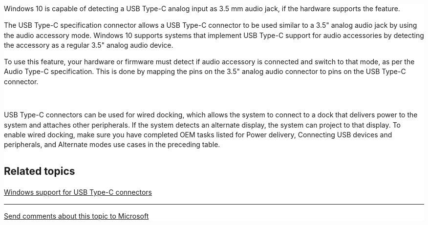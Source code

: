 <td>Windows 10 is capable of detecting a USB Type-C analog input as 3.5 mm audio jack, if the hardware supports the feature.
<p>The USB Type-C specification connector allows a USB Type-C connector to be used similar to a 3.5&quot; analog audio jack by using the audio accessory mode. Windows 10 supports systems that implement USB Type-C support for audio accessories by detecting the accessory as a regular 3.5&quot; analog audio device.</p></td>
<td>To use this feature, your hardware or firmware must detect if audio accessory is connected and switch to that mode, as per the Audio Type-C specification. This is done by mapping the pins on the 3.5&quot; analog audio connector to pins on the USB Type-C connector.</td>
</tr>
</tbody>
</table>

 

USB Type-C connectors can be used for wired docking, which allows the system to connect to a dock that delivers power to the system and attaches other peripherals. If the system detects an alternate display, the system can project to that display. To enable wired docking, make sure you have completed OEM tasks listed for Power delivery, Connecting USB devices and peripherals, and Alternate modes use cases in the preceding table.

## Related topics
[Windows support for USB Type-C connectors](oem-tasks-for-bringing-up-a-usb-typec.md)  

--------------------
[Send comments about this topic to Microsoft](mailto:wsddocfb@microsoft.com?subject=Documentation%20feedback%20%5Busbcon\buses%5D:%20OEM%20tasks%20for%20USB%20Type-C%20systems%20%20RELEASE:%20%281/26/2017%29&body=%0A%0APRIVACY%20STATEMENT%0A%0AWe%20use%20your%20feedback%20to%20improve%20the%20documentation.%20We%20don't%20use%20your%20email%20address%20for%20any%20other%20purpose,%20and%20we'll%20remove%20your%20email%20address%20from%20our%20system%20after%20the%20issue%20that%20you're%20reporting%20is%20fixed.%20While%20we're%20working%20to%20fix%20this%20issue,%20we%20might%20send%20you%20an%20email%20message%20to%20ask%20for%20more%20info.%20Later,%20we%20might%20also%20send%20you%20an%20email%20message%20to%20let%20you%20know%20that%20we've%20addressed%20your%20feedback.%0A%0AFor%20more%20info%20about%20Microsoft's%20privacy%20policy,%20see%20http://privacy.microsoft.com/default.aspx. "Send comments about this topic to Microsoft")


